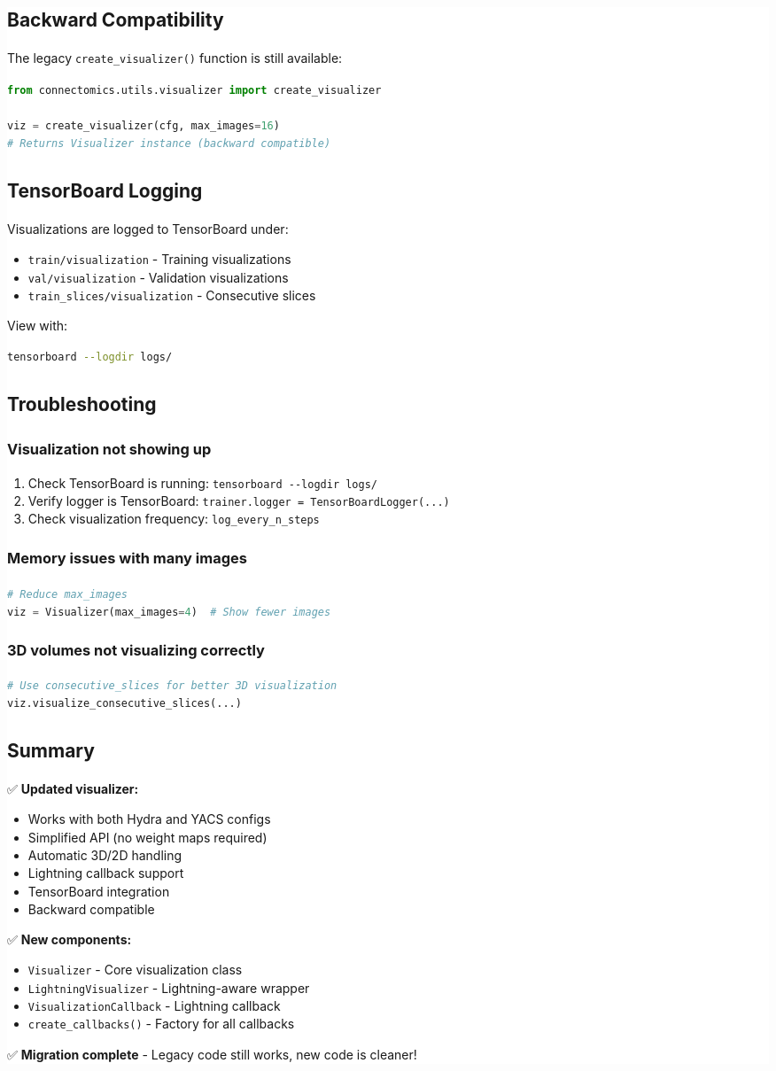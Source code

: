 ## Backward Compatibility

The legacy `create_visualizer()` function is still available:

```python
from connectomics.utils.visualizer import create_visualizer

viz = create_visualizer(cfg, max_images=16)
# Returns Visualizer instance (backward compatible)
```

## TensorBoard Logging

Visualizations are logged to TensorBoard under:
- `train/visualization` - Training visualizations
- `val/visualization` - Validation visualizations
- `train_slices/visualization` - Consecutive slices

View with:
```bash
tensorboard --logdir logs/
```

## Troubleshooting

### Visualization not showing up
1. Check TensorBoard is running: `tensorboard --logdir logs/`
2. Verify logger is TensorBoard: `trainer.logger = TensorBoardLogger(...)`
3. Check visualization frequency: `log_every_n_steps`

### Memory issues with many images
```python
# Reduce max_images
viz = Visualizer(max_images=4)  # Show fewer images
```

### 3D volumes not visualizing correctly
```python
# Use consecutive_slices for better 3D visualization
viz.visualize_consecutive_slices(...)
```

## Summary

✅ **Updated visualizer:**
- Works with both Hydra and YACS configs
- Simplified API (no weight maps required)
- Automatic 3D/2D handling
- Lightning callback support
- TensorBoard integration
- Backward compatible

✅ **New components:**
- `Visualizer` - Core visualization class
- `LightningVisualizer` - Lightning-aware wrapper
- `VisualizationCallback` - Lightning callback
- `create_callbacks()` - Factory for all callbacks

✅ **Migration complete** - Legacy code still works, new code is cleaner!
